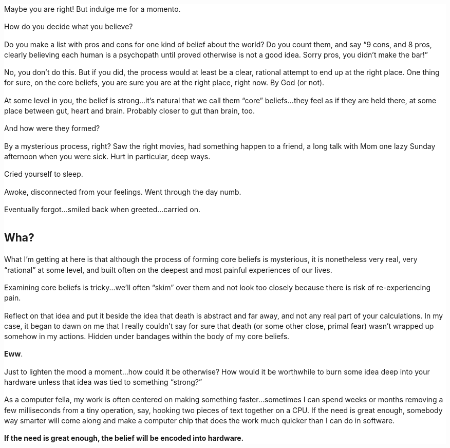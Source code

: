 Maybe you are right! But indulge me for a momento.

How do you decide what you believe?

Do you make a list with pros and cons for one kind of belief about the world?
Do you count them, and say “9 cons, and 8 pros, clearly believing each human is
a psychopath until proved otherwise is not a good idea. Sorry pros, you didn’t
make the bar!”

No, you don’t do this. But if you did, the process would at least be a clear,
rational attempt to end up at the right place. One thing for sure, on the core
beliefs, you are sure you are at the right place, right now. By God (or not).

At some level in you, the belief is strong...it’s natural that we call them
“core” beliefs...they feel as if they are held there, at some place between
gut, heart and brain. Probably closer to gut than brain, too.

And how were they formed?

By a mysterious process, right? Saw the right movies, had something happen to a
friend, a long talk with Mom one lazy Sunday afternoon when you were sick. Hurt
in particular, deep ways.

Cried yourself to sleep.

Awoke, disconnected from your feelings. Went through the day numb.

Eventually forgot...smiled back when greeted...carried on.

## Wha?

What I’m getting at here is that although the process of forming core beliefs
is mysterious, it is nonetheless very real, very “rational” at some level, and
built often on the deepest and most painful experiences of our lives.

Examining core beliefs is tricky...we’ll often “skim” over them and not look
too closely because there is risk of re-experiencing pain.

Reflect on that idea and put it beside the idea that death is abstract and far
away, and not any real part of your calculations. In my case, it began to dawn
on me that I really couldn’t say for sure that death (or some other close,
primal fear) wasn’t wrapped up somehow in my actions. Hidden under bandages
within the body of my core beliefs.

**Eww**.

Just to lighten the mood a moment...how could it be otherwise? How would it be
worthwhile to burn some idea deep into your hardware unless that idea was tied
to something “strong?”

As a computer fella, my work is often centered on making something
faster...sometimes I can spend weeks or months removing a few milliseconds from
a tiny operation, say, hooking two pieces of text together on a CPU. If the
need is great enough, somebody way smarter will come along and make a computer
chip that does the work much quicker than I can do in software.

**If the need is great enough, the belief will be encoded into hardware.**
